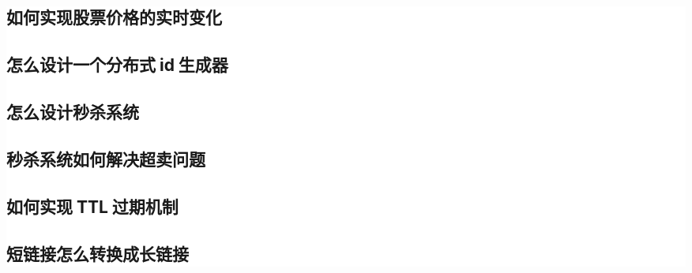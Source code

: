 ## <font style="background-color:rgba(255, 255, 255, 0);">如何实现股票价格的实时变化</font>
## <font style="background-color:rgba(255, 255, 255, 0);">怎么设计一个分布式 id 生成器</font>
## <font style="background-color:rgba(255, 255, 255, 0);">怎么设计秒杀系统</font>
## <font style="background-color:rgba(255, 255, 255, 0);">秒杀系统如何解决超卖问题</font>
## <font style="background-color:rgba(255, 255, 255, 0);">如何实现 TTL 过期机制</font>
## <font style="background-color:rgba(255, 255, 255, 0);">短链接怎么转换成长链接</font>


